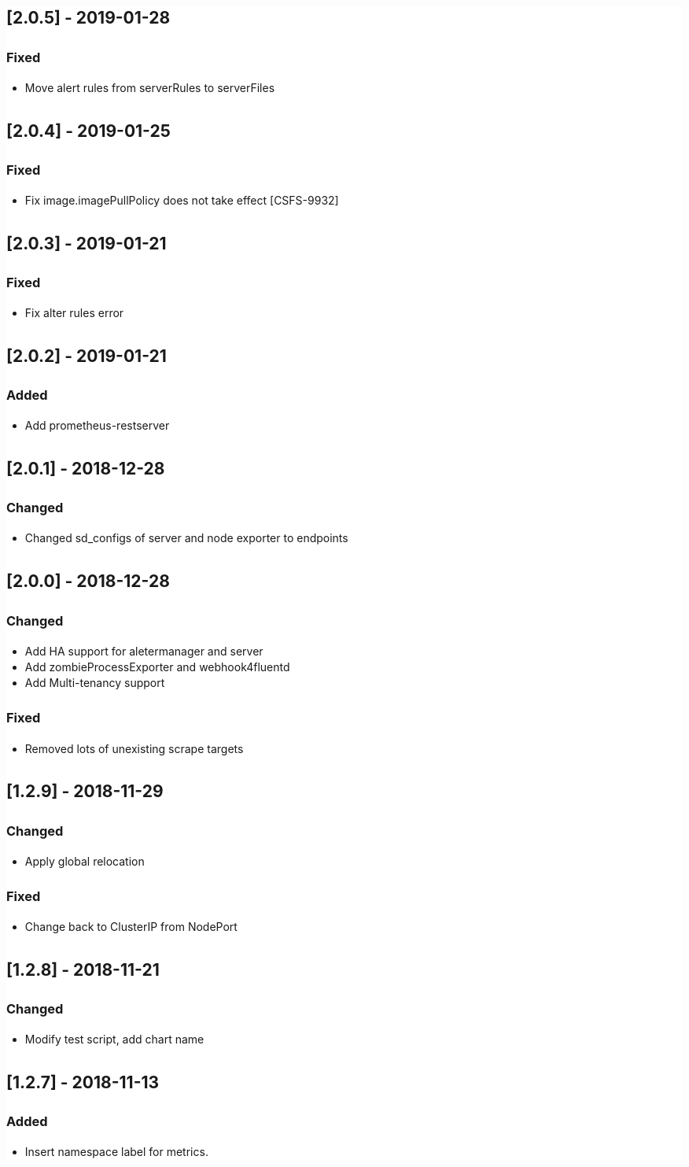 ## [2.0.5] - 2019-01-28
### Fixed
- Move alert rules from serverRules to serverFiles

## [2.0.4] - 2019-01-25
### Fixed
- Fix image.imagePullPolicy does not take effect [CSFS-9932]

## [2.0.3] - 2019-01-21
### Fixed
- Fix alter rules error

## [2.0.2] - 2019-01-21
### Added
- Add prometheus-restserver

## [2.0.1] - 2018-12-28
### Changed
- Changed sd_configs of server and node exporter to endpoints

## [2.0.0] - 2018-12-28
### Changed
- Add HA support for aletermanager and server
- Add zombieProcessExporter and webhook4fluentd
- Add Multi-tenancy support
### Fixed
- Removed lots of unexisting scrape targets

## [1.2.9] - 2018-11-29
### Changed
- Apply global relocation
### Fixed
- Change back to ClusterIP from NodePort

## [1.2.8] - 2018-11-21
### Changed
- Modify test script, add chart name

## [1.2.7] - 2018-11-13
### Added
- Insert namespace label for metrics.
